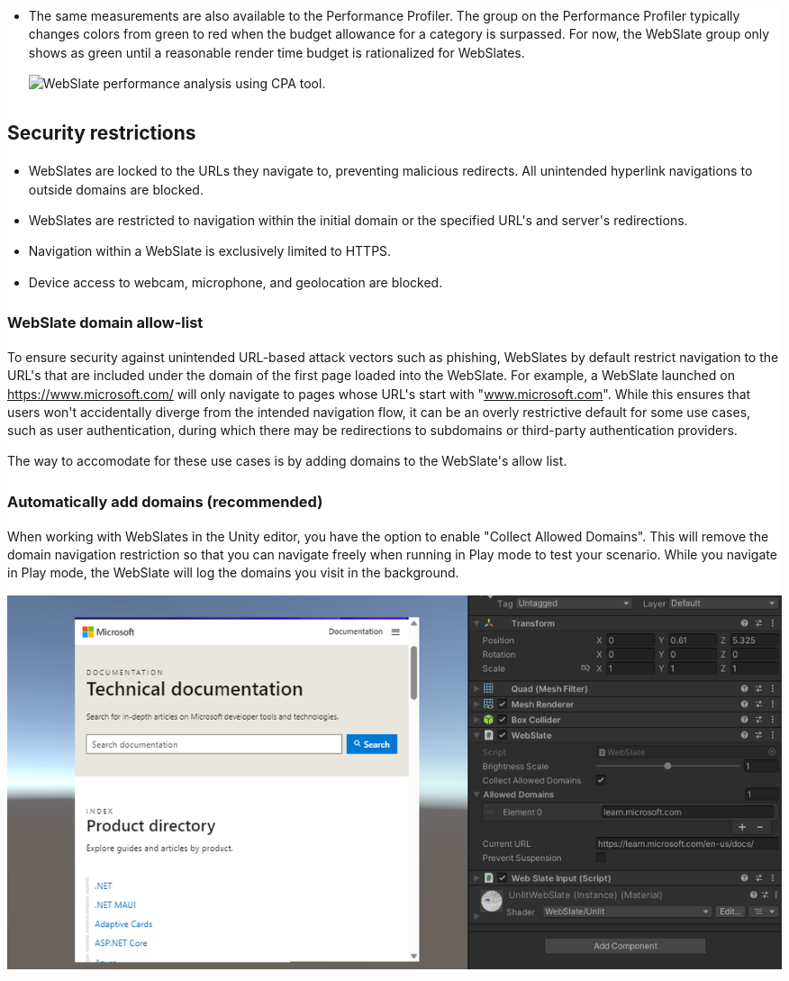   - The same measurements are also available to the Performance Profiler. The group on the Performance Profiler typically changes colors from green to red when the budget allowance for a category is surpassed. For now, the WebSlate group only shows as green until a reasonable render time budget is rationalized for WebSlates.

    ![WebSlate performance analysis using CPA tool.](../../media/webview-developer-guide/CPAwebslate.png)

## Security restrictions

- WebSlates are locked to the URLs they navigate to, preventing malicious redirects. All unintended hyperlink navigations to outside domains are blocked.

- WebSlates are restricted to navigation within the initial domain or the specified URL's and server's redirections.

- Navigation within a WebSlate is exclusively limited to HTTPS.

- Device access to webcam, microphone, and geolocation are blocked.

### WebSlate domain allow-list

To ensure security against unintended URL-based attack vectors such as phishing, WebSlates by default restrict navigation to the URL's that are included under the domain of the first page loaded into the WebSlate. For example, a WebSlate launched on <https://www.microsoft.com/> will only navigate to pages whose URL's start with "www.microsoft.com". While this ensures that users won't  accidentally diverge from the intended navigation flow, it can be an overly restrictive default for some use cases, such as user authentication, during which there may be redirections to subdomains or third-party authentication providers.

The way to accomodate for these use cases is by adding domains to the WebSlate's allow list.

### Automatically add domains (recommended)

When working with WebSlates in the Unity editor, you have the option to enable "Collect Allowed Domains". This will remove the domain navigation restriction so that you can navigate freely when running in Play mode to test your scenario. While you navigate in Play mode, the WebSlate will log the domains you visit in the background.

![Collect allowed domains checkbox is enabled.](../../media/webview-developer-guide/allowed-domains-enabled.png)
